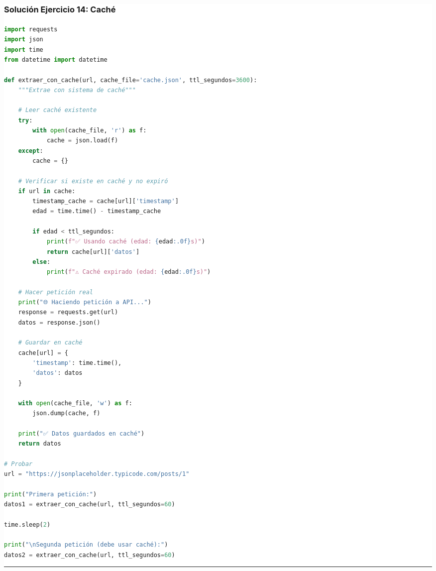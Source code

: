 
### Solución Ejercicio 14: Caché

```python
import requests
import json
import time
from datetime import datetime

def extraer_con_cache(url, cache_file='cache.json', ttl_segundos=3600):
    """Extrae con sistema de caché"""

    # Leer caché existente
    try:
        with open(cache_file, 'r') as f:
            cache = json.load(f)
    except:
        cache = {}

    # Verificar si existe en caché y no expiró
    if url in cache:
        timestamp_cache = cache[url]['timestamp']
        edad = time.time() - timestamp_cache

        if edad < ttl_segundos:
            print(f"✅ Usando caché (edad: {edad:.0f}s)")
            return cache[url]['datos']
        else:
            print(f"⚠️ Caché expirado (edad: {edad:.0f}s)")

    # Hacer petición real
    print("🌐 Haciendo petición a API...")
    response = requests.get(url)
    datos = response.json()

    # Guardar en caché
    cache[url] = {
        'timestamp': time.time(),
        'datos': datos
    }

    with open(cache_file, 'w') as f:
        json.dump(cache, f)

    print("✅ Datos guardados en caché")
    return datos

# Probar
url = "https://jsonplaceholder.typicode.com/posts/1"

print("Primera petición:")
datos1 = extraer_con_cache(url, ttl_segundos=60)

time.sleep(2)

print("\nSegunda petición (debe usar caché):")
datos2 = extraer_con_cache(url, ttl_segundos=60)
```

---